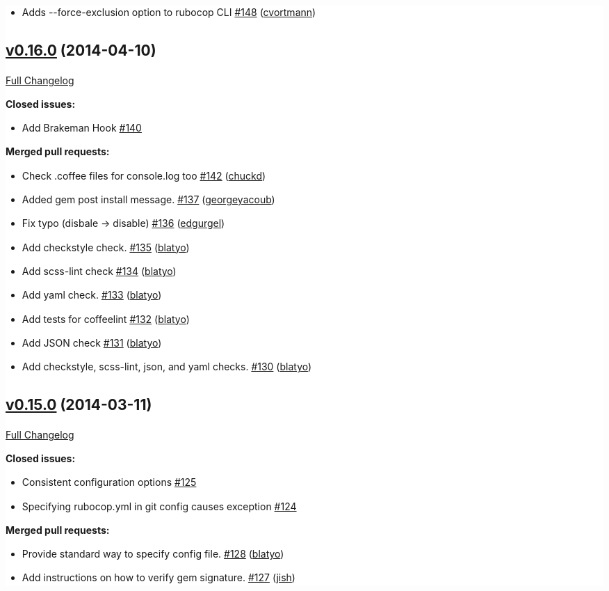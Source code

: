 - Adds --force-exclusion option to rubocop CLI [\#148](https://github.com/jish/pre-commit/pull/148) ([cvortmann](https://github.com/cvortmann))

## [v0.16.0](https://github.com/jish/pre-commit/tree/v0.16.0) (2014-04-10)

[Full Changelog](https://github.com/jish/pre-commit/compare/v0.15.0...v0.16.0)

**Closed issues:**

- Add Brakeman Hook [\#140](https://github.com/jish/pre-commit/issues/140)

**Merged pull requests:**

- Check .coffee files for console.log too [\#142](https://github.com/jish/pre-commit/pull/142) ([chuckd](https://github.com/chuckd))

- Added gem post install message. [\#137](https://github.com/jish/pre-commit/pull/137) ([georgeyacoub](https://github.com/georgeyacoub))

- Fix typo \(disbale -\> disable\) [\#136](https://github.com/jish/pre-commit/pull/136) ([edgurgel](https://github.com/edgurgel))

- Add checkstyle check. [\#135](https://github.com/jish/pre-commit/pull/135) ([blatyo](https://github.com/blatyo))

- Add scss-lint check [\#134](https://github.com/jish/pre-commit/pull/134) ([blatyo](https://github.com/blatyo))

- Add yaml check. [\#133](https://github.com/jish/pre-commit/pull/133) ([blatyo](https://github.com/blatyo))

- Add tests for coffeelint [\#132](https://github.com/jish/pre-commit/pull/132) ([blatyo](https://github.com/blatyo))

- Add JSON check [\#131](https://github.com/jish/pre-commit/pull/131) ([blatyo](https://github.com/blatyo))

- Add checkstyle, scss-lint, json, and yaml checks. [\#130](https://github.com/jish/pre-commit/pull/130) ([blatyo](https://github.com/blatyo))

## [v0.15.0](https://github.com/jish/pre-commit/tree/v0.15.0) (2014-03-11)

[Full Changelog](https://github.com/jish/pre-commit/compare/v0.14.0...v0.15.0)

**Closed issues:**

- Consistent configuration options [\#125](https://github.com/jish/pre-commit/issues/125)

- Specifying rubocop.yml in git config causes exception [\#124](https://github.com/jish/pre-commit/issues/124)

**Merged pull requests:**

- Provide standard way to specify config file. [\#128](https://github.com/jish/pre-commit/pull/128) ([blatyo](https://github.com/blatyo))

- Add instructions on how to verify gem signature. [\#127](https://github.com/jish/pre-commit/pull/127) ([jish](https://github.com/jish))

